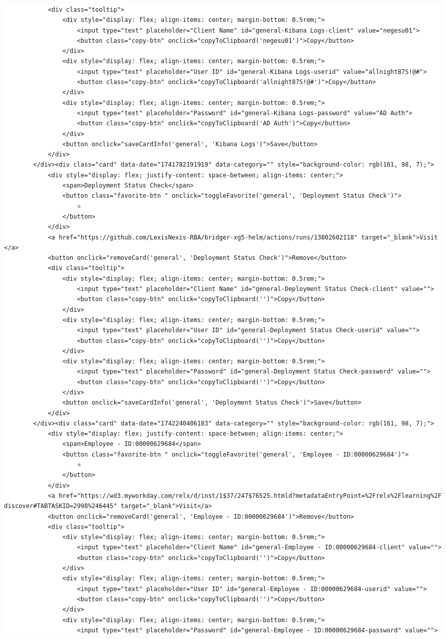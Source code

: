                 <div class="tooltip">
                    <div style="display: flex; align-items: center; margin-bottom: 0.5rem;">
                        <input type="text" placeholder="Client Name" id="general-Kibana Logs-client" value="negesu01">
                        <button class="copy-btn" onclick="copyToClipboard('negesu01')">Copy</button>
                    </div>
                    <div style="display: flex; align-items: center; margin-bottom: 0.5rem;">
                        <input type="text" placeholder="User ID" id="general-Kibana Logs-userid" value="allnight87S!@#">
                        <button class="copy-btn" onclick="copyToClipboard('allnight87S!@#')">Copy</button>
                    </div>
                    <div style="display: flex; align-items: center; margin-bottom: 0.5rem;">
                        <input type="text" placeholder="Password" id="general-Kibana Logs-password" value="AD Auth">
                        <button class="copy-btn" onclick="copyToClipboard('AD Auth')">Copy</button>
                    </div>
                    <button onclick="saveCardInfo('general', 'Kibana Logs')">Save</button>
                </div>
            </div><div class="card" data-date="1741782191919" data-category="" style="background-color: rgb(161, 98, 7);">
                <div style="display: flex; justify-content: space-between; align-items: center;">
                    <span>Deployment Status Check</span>
                    <button class="favorite-btn " onclick="toggleFavorite('general', 'Deployment Status Check')">
                        ⭐
                    </button>
                </div>
                <a href="https://github.com/LexisNexis-RBA/bridger-xg5-helm/actions/runs/13802602118" target="_blank">Visit</a>
                <button onclick="removeCard('general', 'Deployment Status Check')">Remove</button>
                <div class="tooltip">
                    <div style="display: flex; align-items: center; margin-bottom: 0.5rem;">
                        <input type="text" placeholder="Client Name" id="general-Deployment Status Check-client" value="">
                        <button class="copy-btn" onclick="copyToClipboard('')">Copy</button>
                    </div>
                    <div style="display: flex; align-items: center; margin-bottom: 0.5rem;">
                        <input type="text" placeholder="User ID" id="general-Deployment Status Check-userid" value="">
                        <button class="copy-btn" onclick="copyToClipboard('')">Copy</button>
                    </div>
                    <div style="display: flex; align-items: center; margin-bottom: 0.5rem;">
                        <input type="text" placeholder="Password" id="general-Deployment Status Check-password" value="">
                        <button class="copy-btn" onclick="copyToClipboard('')">Copy</button>
                    </div>
                    <button onclick="saveCardInfo('general', 'Deployment Status Check')">Save</button>
                </div>
            </div><div class="card" data-date="1742240406183" data-category="" style="background-color: rgb(161, 98, 7);">
                <div style="display: flex; justify-content: space-between; align-items: center;">
                    <span>Employee - ID:00000629684</span>
                    <button class="favorite-btn " onclick="toggleFavorite('general', 'Employee - ID:00000629684')">
                        ⭐
                    </button>
                </div>
                <a href="https://wd3.myworkday.com/relx/d/inst/1$37/247$76525.htmld?metadataEntryPoint=%2Frelx%2Flearning%2Fdiscover#TABTASKID=2998%246445" target="_blank">Visit</a>
                <button onclick="removeCard('general', 'Employee - ID:00000629684')">Remove</button>
                <div class="tooltip">
                    <div style="display: flex; align-items: center; margin-bottom: 0.5rem;">
                        <input type="text" placeholder="Client Name" id="general-Employee - ID:00000629684-client" value="">
                        <button class="copy-btn" onclick="copyToClipboard('')">Copy</button>
                    </div>
                    <div style="display: flex; align-items: center; margin-bottom: 0.5rem;">
                        <input type="text" placeholder="User ID" id="general-Employee - ID:00000629684-userid" value="">
                        <button class="copy-btn" onclick="copyToClipboard('')">Copy</button>
                    </div>
                    <div style="display: flex; align-items: center; margin-bottom: 0.5rem;">
                        <input type="text" placeholder="Password" id="general-Employee - ID:00000629684-password" value="">